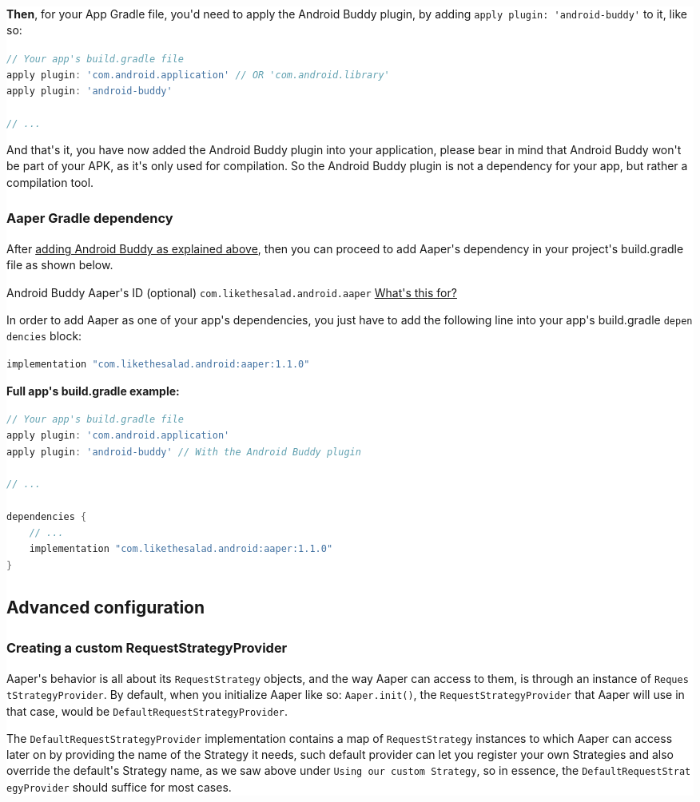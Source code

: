 **Then**, for your App Gradle file, you'd need to apply the Android Buddy plugin, by adding `apply plugin: 'android-buddy'` to it, like so:  
  
```groovy  
// Your app's build.gradle file  
apply plugin: 'com.android.application' // OR 'com.android.library'  
apply plugin: 'android-buddy'  
  
// ...  
```  
  
And that's it, you have now added the Android Buddy plugin into your application, please bear in mind that Android Buddy won't be part of your APK, as it's only used for compilation. So the Android Buddy plugin is not a dependency for your app, but rather a compilation tool.  
  
### Aaper Gradle dependency  

After [adding Android Buddy as explained above](https://github.com/LikeTheSalad/aaper#android-buddy), then you can proceed to add Aaper's dependency in your project's build.gradle file as shown below.

Android Buddy Aaper's ID (optional)
`com.likethesalad.android.aaper` [What's this for?](https://github.com/LikeTheSalad/android-buddy#whats-the-android-buddy-library-id-for)

In order to add Aaper as one of your app's dependencies, you just have to add the following line into your app's build.gradle `dependencies` block:  
  
```groovy  
implementation "com.likethesalad.android:aaper:1.1.0"
```
  
**Full app's build.gradle example:**  
```groovy  
// Your app's build.gradle file  
apply plugin: 'com.android.application'  
apply plugin: 'android-buddy' // With the Android Buddy plugin  
  
// ...  
  
dependencies {  
    // ...  
    implementation "com.likethesalad.android:aaper:1.1.0"
}  
```  
  
Advanced configuration  
---  
### Creating a custom RequestStrategyProvider  
Aaper's behavior is all about its `RequestStrategy` objects, and the way Aaper can access to them, is through an instance of `RequestStrategyProvider`. By default, when you initialize Aaper like so: `Aaper.init()`, the `RequestStrategyProvider` that Aaper will use in that case, would be `DefaultRequestStrategyProvider`.  
  
The `DefaultRequestStrategyProvider` implementation contains a map of `RequestStrategy` instances to which Aaper can access later on by providing the name of the Strategy it needs, such default provider can let you register your own Strategies and also override the default's Strategy name, as we saw above under `Using our custom Strategy`, so in essence, the `DefaultRequestStrategyProvider` should suffice for most cases.  
  